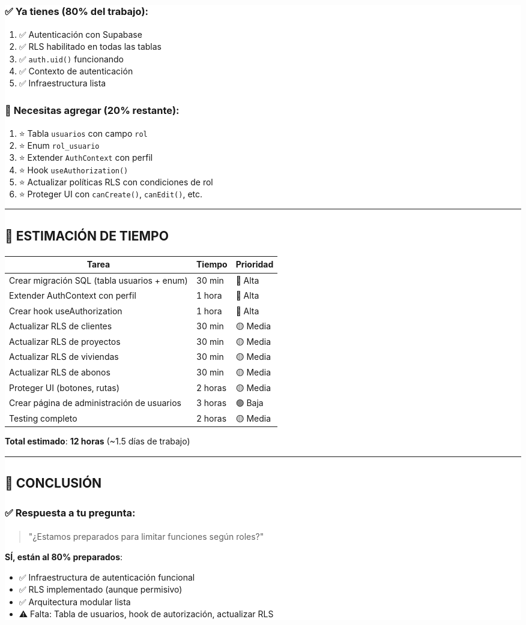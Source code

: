 ### ✅ **Ya tienes (80% del trabajo)**:
1. ✅ Autenticación con Supabase
2. ✅ RLS habilitado en todas las tablas
3. ✅ `auth.uid()` funcionando
4. ✅ Contexto de autenticación
5. ✅ Infraestructura lista

### 🔧 **Necesitas agregar (20% restante)**:
1. ⭐ Tabla `usuarios` con campo `rol`
2. ⭐ Enum `rol_usuario`
3. ⭐ Extender `AuthContext` con perfil
4. ⭐ Hook `useAuthorization()`
5. ⭐ Actualizar políticas RLS con condiciones de rol
6. ⭐ Proteger UI con `canCreate()`, `canEdit()`, etc.

---

## 📅 ESTIMACIÓN DE TIEMPO

| Tarea | Tiempo | Prioridad |
|-------|--------|-----------|
| Crear migración SQL (tabla usuarios + enum) | 30 min | 🔴 Alta |
| Extender AuthContext con perfil | 1 hora | 🔴 Alta |
| Crear hook useAuthorization | 1 hora | 🔴 Alta |
| Actualizar RLS de clientes | 30 min | 🟡 Media |
| Actualizar RLS de proyectos | 30 min | 🟡 Media |
| Actualizar RLS de viviendas | 30 min | 🟡 Media |
| Actualizar RLS de abonos | 30 min | 🟡 Media |
| Proteger UI (botones, rutas) | 2 horas | 🟡 Media |
| Crear página de administración de usuarios | 3 horas | 🟢 Baja |
| Testing completo | 2 horas | 🟡 Media |

**Total estimado**: **12 horas** (~1.5 días de trabajo)

---

## 🎯 CONCLUSIÓN

### ✅ **Respuesta a tu pregunta**:

> "¿Estamos preparados para limitar funciones según roles?"

**SÍ, están al 80% preparados**:
- ✅ Infraestructura de autenticación funcional
- ✅ RLS implementado (aunque permisivo)
- ✅ Arquitectura modular lista
- ⚠️ Falta: Tabla de usuarios, hook de autorización, actualizar RLS
